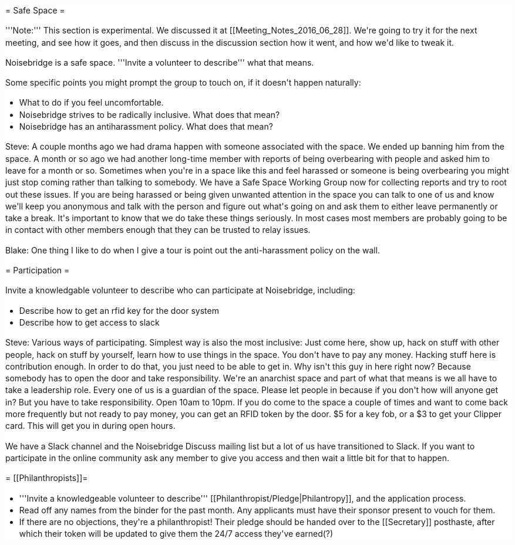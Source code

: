 = Safe Space =

'''Note:''' This section is experimental.  We discussed it at [[Meeting_Notes_2016_06_28]]. We're going to try it for the next meeting, and see how it goes, and then discuss in the discussion section how it went, and how we'd like to tweak it.

Noisebridge is a safe space.  '''Invite a volunteer to describe''' what that means.

Some specific points you might prompt the group to touch on, if it doesn't happen naturally:
* What to do if you feel uncomfortable.
* Noisebridge strives to be radically inclusive. What does that mean?
* Noisebridge has an antiharassment policy. What does that mean?

Steve: A couple months ago we had drama happen with someone associated with the space. We ended up banning him from the space. A month or so ago we had another long-time member with reports of being overbearing with people and asked him to leave for a month or so. Sometimes when you're in a space like this and feel harassed or someone is being overbearing you might just stop coming rather than talking to somebody. We have a Safe Space Working Group now for collecting reports and try to root out these issues. If you are being harassed or being given unwanted attention in the space you can talk to one of us and know we'll keep you anonymous and talk with the person and figure out what's going on and ask them to either leave permanently or take a break. It's important to know that we do take these things seriously. In most cases most members are probably going to be in contact with other members enough that they can be trusted to relay issues.

Blake: One thing I like to do when I give a tour is point out the anti-harassment policy on the wall.

= Participation =

Invite a knowledgable volunteer to describe who can participate at Noisebridge, including:
* Describe how to get an rfid key for the door system
* Describe how to get access to slack

Steve: Various ways of participating. Simplest way is also the most inclusive: Just come here, show up, hack on stuff with other people, hack on stuff by yourself, learn how to use things in the space. You don't have to pay any money. Hacking stuff here is contribution enough. In order to do that, you just need to be able to get in. Why isn't this guy in here right now? Because somebody has to open the door and take responsibility. We're an anarchist space and part of what that means is we all have to take a leadership role. Every one of us is a guardian of the space. Please let people in because if you don't how will anyone get in? But you have to take responsibility. Open 10am to 10pm. If you do come to the space a couple of times and want to come back more frequently but not ready to pay money, you can get an RFID token by the door. $5 for a key fob, or a $3 to get your Clipper card. This will get you in during open hours.

We have a Slack channel and the Noisebridge Discuss mailing list but a lot of us have transitioned to Slack. If you want to participate in the online community ask any member to give you access and then wait a little bit for that to happen.

= [[Philanthropists]]=
* '''Invite a knowledgeable volunteer to describe''' [[Philanthropist/Pledge|Philantropy]], and the application process.
* Read off any names from the binder for the past month. Any applicants must have their sponsor present to vouch for them.
* If there are no objections, they're a philanthropist! Their pledge should be handed over to the [[Secretary]] posthaste, after which their token will be updated to give them the 24/7 access they've earned(?)
